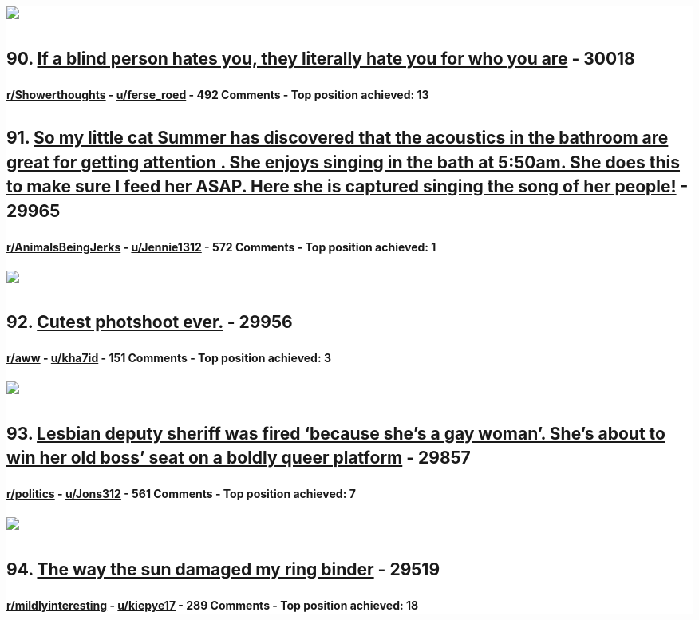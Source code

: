 <a href="https://i.redd.it/bkdq2zg52pt51.jpg"><img src="https://a.thumbs.redditmedia.com/PlrTq9CzxBZJvCaGUZ33O1Ai1h8U6zubSZWJDa8wio4.jpg"></img></a>

## 90. [If a blind person hates you, they literally hate you for who you are](http://reddit.com/r/Showerthoughts/comments/jd59om/if_a_blind_person_hates_you_they_literally_hate/) - 30018
#### [r/Showerthoughts](http://reddit.com/r/Showerthoughts) - [u/ferse_roed](http://reddit.com/u/ferse_roed) - 492 Comments - Top position achieved: 13

## 91. [So my little cat Summer has discovered that the acoustics in the bathroom are great for getting attention . She enjoys singing in the bath at 5:50am. She does this to make sure I feed her ASAP. Here she is captured singing the song of her people!](http://reddit.com/r/AnimalsBeingJerks/comments/jcpv1n/so_my_little_cat_summer_has_discovered_that_the/) - 29965
#### [r/AnimalsBeingJerks](http://reddit.com/r/AnimalsBeingJerks) - [u/Jennie1312](http://reddit.com/u/Jennie1312) - 572 Comments - Top position achieved: 1

<a href="https://i.redd.it/2yidbespglt51.jpg"><img src="https://b.thumbs.redditmedia.com/z6rlOweK9V1A8uoBdZYAiEEYwVLlcB1VHFxEs-g2Eog.jpg"></img></a>

## 92. [Cutest photshoot ever.](http://reddit.com/r/aww/comments/jd6mzz/cutest_photshoot_ever/) - 29956
#### [r/aww](http://reddit.com/r/aww) - [u/kha7id](http://reddit.com/u/kha7id) - 151 Comments - Top position achieved: 3

<a href="https://v.redd.it/eszetuwp1rt51"><img src="https://b.thumbs.redditmedia.com/y-hmDpUxrUwdhamcoDx1nust98Qrp5Zc5ge7ozogsfY.jpg"></img></a>

## 93. [Lesbian deputy sheriff was fired ‘because she’s a gay woman’. She’s about to win her old boss’ seat on a boldly queer platform](http://reddit.com/r/politics/comments/jcv2ow/lesbian_deputy_sheriff_was_fired_because_shes_a/) - 29857
#### [r/politics](http://reddit.com/r/politics) - [u/Jons312](http://reddit.com/u/Jons312) - 561 Comments - Top position achieved: 7

<a href="https://www.pinknews.co.uk/2020/10/16/charmaine-mcguffey-lesbian-deputy-sheriff-chamilton-county-ohio-campaign-ad-homophobia-discrimination/"><img src="https://b.thumbs.redditmedia.com/zeBc_yj2-PHyZL5KKhLsfNDpAhJGjgg6jfSnjSyc4Tw.jpg"></img></a>

## 94. [The way the sun damaged my ring binder](http://reddit.com/r/mildlyinteresting/comments/jcu5ex/the_way_the_sun_damaged_my_ring_binder/) - 29519
#### [r/mildlyinteresting](http://reddit.com/r/mildlyinteresting) - [u/kiepye17](http://reddit.com/u/kiepye17) - 289 Comments - Top position achieved: 18
